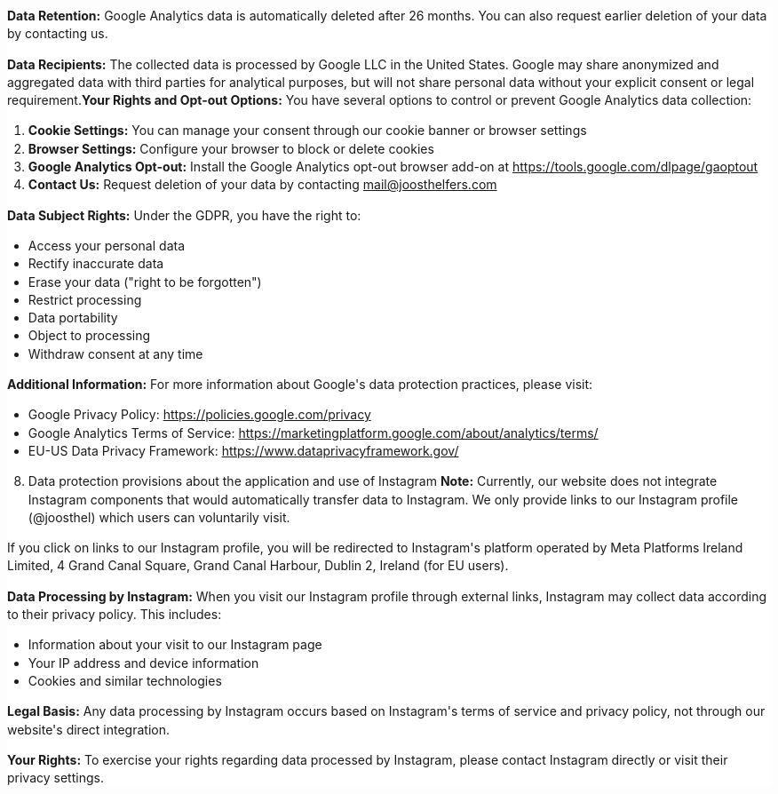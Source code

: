 **Data Retention:**
Google Analytics data is automatically deleted after 26 months. You can also request earlier deletion of your data by contacting us.

**Data Recipients:**
The collected data is processed by Google LLC in the United States. Google may share anonymized and aggregated data with third parties for analytical purposes, but will not share personal data without your explicit consent or legal requirement.**Your Rights and Opt-out Options:**
You have several options to control or prevent Google Analytics data collection:

1. **Cookie Settings:** You can manage your consent through our cookie banner or browser settings
2. **Browser Settings:** Configure your browser to block or delete cookies
3. **Google Analytics Opt-out:** Install the Google Analytics opt-out browser add-on at https://tools.google.com/dlpage/gaoptout
4. **Contact Us:** Request deletion of your data by contacting mail@joosthelfers.com

**Data Subject Rights:**
Under the GDPR, you have the right to:
- Access your personal data
- Rectify inaccurate data
- Erase your data ("right to be forgotten")
- Restrict processing
- Data portability
- Object to processing
- Withdraw consent at any time

**Additional Information:**
For more information about Google's data protection practices, please visit:
- Google Privacy Policy: https://policies.google.com/privacy
- Google Analytics Terms of Service: https://marketingplatform.google.com/about/analytics/terms/
- EU-US Data Privacy Framework: https://www.dataprivacyframework.gov/

8. Data protection provisions about the application and use of Instagram
**Note:** Currently, our website does not integrate Instagram components that would automatically transfer data to Instagram. We only provide links to our Instagram profile (@joosthel) which users can voluntarily visit.

If you click on links to our Instagram profile, you will be redirected to Instagram's platform operated by Meta Platforms Ireland Limited, 4 Grand Canal Square, Grand Canal Harbour, Dublin 2, Ireland (for EU users).

**Data Processing by Instagram:**
When you visit our Instagram profile through external links, Instagram may collect data according to their privacy policy. This includes:
- Information about your visit to our Instagram page
- Your IP address and device information
- Cookies and similar technologies

**Legal Basis:**
Any data processing by Instagram occurs based on Instagram's terms of service and privacy policy, not through our website's direct integration.

**Your Rights:**
To exercise your rights regarding data processed by Instagram, please contact Instagram directly or visit their privacy settings.
